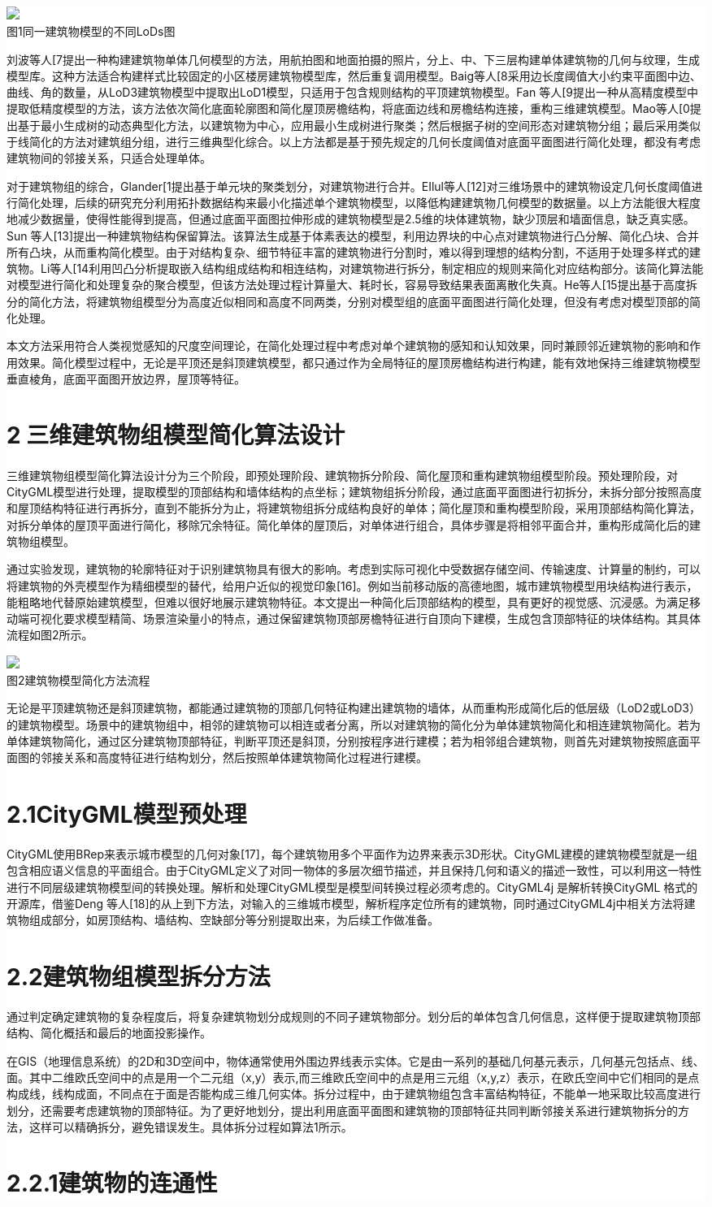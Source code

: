 ![](images/a4e587d3c30fe7d61d08f2098ad06d72aed5c2610e369fd94d307c83e5c64cc1.jpg)  
图1同一建筑物模型的不同LoDs图

刘波等人[7提出一种构建建筑物单体几何模型的方法，用航拍图和地面拍摄的照片，分上、中、下三层构建单体建筑物的几何与纹理，生成模型库。这种方法适合构建样式比较固定的小区楼房建筑物模型库，然后重复调用模型。Baig等人[8采用边长度阈值大小约束平面图中边、曲线、角的数量，从LoD3建筑物模型中提取出LoD1模型，只适用于包含规则结构的平顶建筑物模型。Fan 等人[9提出一种从高精度模型中提取低精度模型的方法，该方法依次简化底面轮廓图和简化屋顶房檐结构，将底面边线和房檐结构连接，重构三维建筑模型。Mao等人[0提出基于最小生成树的动态典型化方法，以建筑物为中心，应用最小生成树进行聚类；然后根据子树的空间形态对建筑物分组；最后采用类似于线简化的方法对建筑组分组，进行三维典型化综合。以上方法都是基于预先规定的几何长度阈值对底面平面图进行简化处理，都没有考虑建筑物间的邻接关系，只适合处理单体。

对于建筑物组的综合，Glander[1提出基于单元块的聚类划分，对建筑物进行合并。EIlul等人[12]对三维场景中的建筑物设定几何长度阈值进行简化处理，后续的研究充分利用拓扑数据结构来最小化描述单个建筑物模型，以降低构建建筑物几何模型的数据量。以上方法能很大程度地减少数据量，使得性能得到提高，但通过底面平面图拉伸形成的建筑物模型是2.5维的块体建筑物，缺少顶层和墙面信息，缺乏真实感。Sun 等人[13]提出一种建筑物结构保留算法。该算法生成基于体素表达的模型，利用边界块的中心点对建筑物进行凸分解、简化凸块、合并所有凸块，从而重构简化模型。由于对结构复杂、细节特征丰富的建筑物进行分割时，难以得到理想的结构分割，不适用于处理多样式的建筑物。Li等人[14利用凹凸分析提取嵌入结构组成结构和相连结构，对建筑物进行拆分，制定相应的规则来简化对应结构部分。该简化算法能对模型进行简化和处理复杂的聚合模型，但该方法处理过程计算量大、耗时长，容易导致结果表面离散化失真。He等人[15提出基于高度拆分的简化方法，将建筑物组模型分为高度近似相同和高度不同两类，分别对模型组的底面平面图进行简化处理，但没有考虑对模型顶部的简化处理。

本文方法采用符合人类视觉感知的尺度空间理论，在简化处理过程中考虑对单个建筑物的感知和认知效果，同时兼顾邻近建筑物的影响和作用效果。简化模型过程中，无论是平顶还是斜顶建筑模型，都只通过作为全局特征的屋顶房檐结构进行构建，能有效地保持三维建筑物模型垂直棱角，底面平面图开放边界，屋顶等特征。

# 2 三维建筑物组模型简化算法设计

三维建筑物组模型简化算法设计分为三个阶段，即预处理阶段、建筑物拆分阶段、简化屋顶和重构建筑物组模型阶段。预处理阶段，对CityGML模型进行处理，提取模型的顶部结构和墙体结构的点坐标；建筑物组拆分阶段，通过底面平面图进行初拆分，未拆分部分按照高度和屋顶结构特征进行再拆分，直到不能拆分为止，将建筑物组拆分成结构良好的单体；简化屋顶和重构模型阶段，采用顶部结构简化算法，对拆分单体的屋顶平面进行简化，移除冗余特征。简化单体的屋顶后，对单体进行组合，具体步骤是将相邻平面合并，重构形成简化后的建筑物组模型。

通过实验发现，建筑物的轮廓特征对于识别建筑物具有很大的影响。考虑到实际可视化中受数据存储空间、传输速度、计算量的制约，可以将建筑物的外壳模型作为精细模型的替代，给用户近似的视觉印象[16]。例如当前移动版的高德地图，城市建筑物模型用块结构进行表示，能粗略地代替原始建筑模型，但难以很好地展示建筑物特征。本文提出一种简化后顶部结构的模型，具有更好的视觉感、沉浸感。为满足移动端可视化要求模型精简、场景渲染量小的特点，通过保留建筑物顶部房檐特征进行自顶向下建模，生成包含顶部特征的块体结构。其具体流程如图2所示。

![](images/6ca63af8b95672bac09cc3543af810f448783c53f033c709aa5efc032f13e22a.jpg)  
图2建筑物模型简化方法流程

无论是平顶建筑物还是斜顶建筑物，都能通过建筑物的顶部几何特征构建出建筑物的墙体，从而重构形成简化后的低层级（LoD2或LoD3）的建筑物模型。场景中的建筑物组中，相邻的建筑物可以相连或者分离，所以对建筑物的简化分为单体建筑物简化和相连建筑物简化。若为单体建筑物简化，通过区分建筑物顶部特征，判断平顶还是斜顶，分别按程序进行建模；若为相邻组合建筑物，则首先对建筑物按照底面平面图的邻接关系和高度特征进行结构划分，然后按照单体建筑物简化过程进行建模。

# 2.1CityGML模型预处理

CityGML使用BRep来表示城市模型的几何对象[17]，每个建筑物用多个平面作为边界来表示3D形状。CityGML建模的建筑物模型就是一组包含相应语义信息的平面组合。由于CityGML定义了对同一物体的多层次细节描述，并且保持几何和语义的描述一致性，可以利用这一特性进行不同层级建筑物模型间的转换处理。解析和处理CityGML模型是模型间转换过程必须考虑的。CityGML4j 是解析转换CityGML 格式的开源库，借鉴Deng 等人[18]的从上到下方法，对输入的三维城市模型，解析程序定位所有的建筑物，同时通过CityGML4j中相关方法将建筑物组成部分，如房顶结构、墙结构、空缺部分等分别提取出来，为后续工作做准备。

# 2.2建筑物组模型拆分方法

通过判定确定建筑物的复杂程度后，将复杂建筑物划分成规则的不同子建筑物部分。划分后的单体包含几何信息，这样便于提取建筑物顶部结构、简化概括和最后的地面投影操作。

在GIS（地理信息系统）的2D和3D空间中，物体通常使用外围边界线表示实体。它是由一系列的基础几何基元表示，几何基元包括点、线、面。其中二维欧氏空间中的点是用一个二元组（x,y）表示,而三维欧氏空间中的点是用三元组（x,y,z）表示，在欧氏空间中它们相同的是点构成线，线构成面，不同点在于面是否能构成三维几何实体。拆分过程中，由于建筑物组包含丰富结构特征，不能单一地采取比较高度进行划分，还需要考虑建筑物的顶部特征。为了更好地划分，提出利用底面平面图和建筑物的顶部特征共同判断邻接关系进行建筑物拆分的方法，这样可以精确拆分，避免错误发生。具体拆分过程如算法1所示。

# 2.2.1建筑物的连通性
